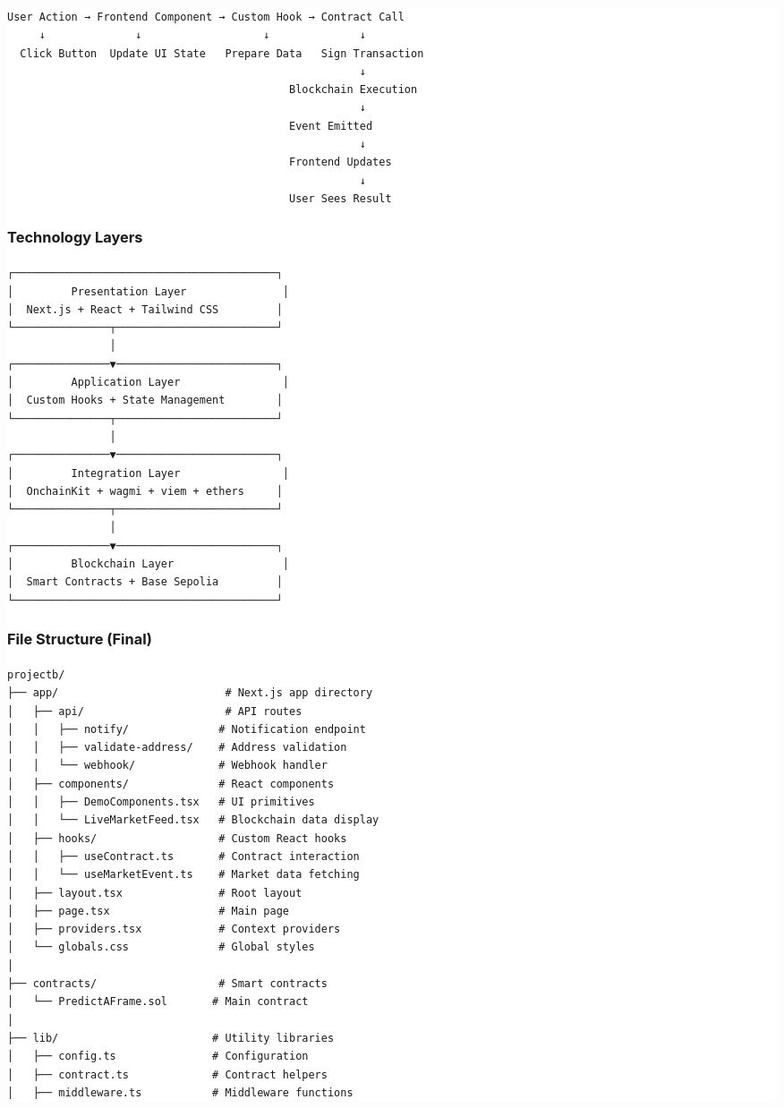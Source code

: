 ```
User Action → Frontend Component → Custom Hook → Contract Call
     ↓              ↓                   ↓              ↓
  Click Button  Update UI State   Prepare Data   Sign Transaction
                                                       ↓
                                            Blockchain Execution
                                                       ↓
                                            Event Emitted
                                                       ↓
                                            Frontend Updates
                                                       ↓
                                            User Sees Result
```

### Technology Layers

```
┌─────────────────────────────────────────┐
│         Presentation Layer               │
│  Next.js + React + Tailwind CSS         │
└───────────────┬─────────────────────────┘
                │
┌───────────────▼─────────────────────────┐
│         Application Layer                │
│  Custom Hooks + State Management        │
└───────────────┬─────────────────────────┘
                │
┌───────────────▼─────────────────────────┐
│         Integration Layer                │
│  OnchainKit + wagmi + viem + ethers     │
└───────────────┬─────────────────────────┘
                │
┌───────────────▼─────────────────────────┐
│         Blockchain Layer                 │
│  Smart Contracts + Base Sepolia         │
└─────────────────────────────────────────┘
```

### File Structure (Final)

```
projectb/
├── app/                          # Next.js app directory
│   ├── api/                      # API routes
│   │   ├── notify/              # Notification endpoint
│   │   ├── validate-address/    # Address validation
│   │   └── webhook/             # Webhook handler
│   ├── components/              # React components
│   │   ├── DemoComponents.tsx   # UI primitives
│   │   └── LiveMarketFeed.tsx   # Blockchain data display
│   ├── hooks/                   # Custom React hooks
│   │   ├── useContract.ts       # Contract interaction
│   │   └── useMarketEvent.ts    # Market data fetching
│   ├── layout.tsx               # Root layout
│   ├── page.tsx                 # Main page
│   ├── providers.tsx            # Context providers
│   └── globals.css              # Global styles
│
├── contracts/                   # Smart contracts
│   └── PredictAFrame.sol       # Main contract
│
├── lib/                        # Utility libraries
│   ├── config.ts               # Configuration
│   ├── contract.ts             # Contract helpers
│   ├── middleware.ts           # Middleware functions
```